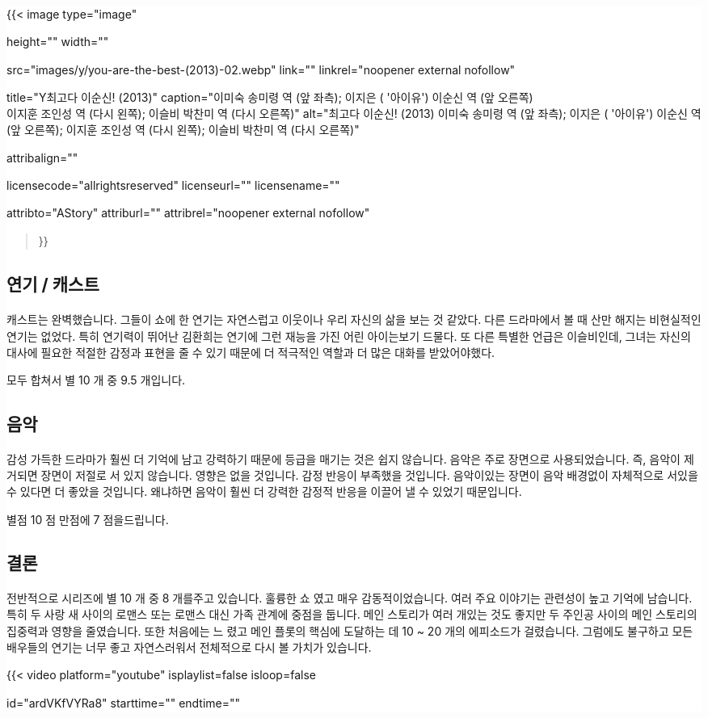 {{< image
  type="image"

  height=""
  width=""

  src="images/y/you-are-the-best-(2013)-02.webp"
  link=""
  linkrel="noopener external nofollow"

  title="Y최고다 이순신! (2013)"
  caption="이미숙 송미령 역 (앞 좌측); 이지은 ( '아이유') 이순신 역 (앞 오른쪽)<br/>이지훈 조인성 역 (다시 왼쪽); 이슬비 박찬미 역 (다시 오른쪽)"
  alt="최고다 이순신! (2013) 이미숙 송미령 역 (앞 좌측); 이지은 ( '아이유') 이순신 역 (앞 오른쪽); 이지훈 조인성 역 (다시 왼쪽); 이슬비 박찬미 역 (다시 오른쪽)"

  attribalign=""

  licensecode="allrightsreserved"
  licenseurl=""
  licensename=""

  attribto="AStory"
  attriburl=""
  attribrel="noopener external nofollow"
>}}

## 연기 / 캐스트

캐스트는 완벽했습니다. 그들이 쇼에 한 연기는 자연스럽고 이웃이나 우리 자신의 삶을 보는 것 같았다. 다른 드라마에서 볼 때 산만 해지는 비현실적인 연기는 없었다. 특히 연기력이 뛰어난 김환희는 연기에 그런 재능을 가진 어린 아이는보기 드물다. 또 다른 특별한 언급은 이슬비인데, 그녀는 자신의 대사에 필요한 적절한 감정과 표현을 줄 수 있기 때문에 더 적극적인 역할과 더 많은 대화를 받았어야했다.

모두 합쳐서 별 10 개 중 9.5 개입니다.

## 음악

감성 가득한 드라마가 훨씬 더 기억에 남고 강력하기 때문에 등급을 매기는 것은 쉽지 않습니다. 음악은 주로 장면으로 사용되었습니다. 즉, 음악이 제거되면 장면이 저절로 서 있지 않습니다. 영향은 없을 것입니다. 감정 반응이 부족했을 것입니다. 음악이있는 장면이 음악 배경없이 자체적으로 서있을 수 있다면 더 좋았을 것입니다. 왜냐하면 음악이 훨씬 더 강력한 감정적 반응을 이끌어 낼 수 있었기 때문입니다.

별점 10 점 만점에 7 점을드립니다.

## 결론

전반적으로 시리즈에 별 10 개 중 8 개를주고 있습니다. 훌륭한 쇼 였고 매우 감동적이었습니다. 여러 주요 이야기는 관련성이 높고 기억에 남습니다. 특히 두 사랑 새 사이의 로맨스 또는 로맨스 대신 가족 관계에 중점을 둡니다. 메인 스토리가 여러 개있는 것도 좋지만 두 주인공 사이의 메인 스토리의 집중력과 영향을 줄였습니다. 또한 처음에는 느 렸고 메인 플롯의 핵심에 도달하는 데 10 ~ 20 개의 에피소드가 걸렸습니다. 그럼에도 불구하고 모든 배우들의 연기는 너무 좋고 자연스러워서 전체적으로 다시 볼 가치가 있습니다.

{{< video
  platform="youtube"
  isplaylist=false
  isloop=false

  id="ardVKfVYRa8"
  starttime=""
  endtime=""

